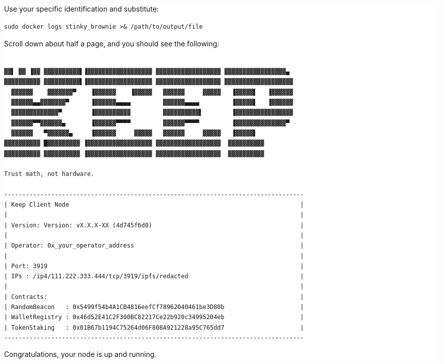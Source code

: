 Use your specific identification and substitute:

```
sudo docker logs stinky_brownie >& /path/to/output/file
```

Scroll down about half a page, and you should see the following:

<pre><code><strong>
</strong>▓▓▌ ▓▓ ▐▓▓ ▓▓▓▓▓▓▓▓▓▓▌▐▓▓▓▓▓▓▓▓▓▓▓▓▓▓▓▓▓▓ ▓▓▓▓▓▓▓▓▓▓▓▓▓▓▓▓▓▓ ▓▓▓▓▓▓▓▓▓▓▓▓▓▓▓▓▓▄
▓▓▓▓▓▓▓▓▓▓ ▓▓▓▓▓▓▓▓▓▓▌▐▓▓▓▓▓▓▓▓▓▓▓▓▓▓▓▓▓▓ ▓▓▓▓▓▓▓▓▓▓▓▓▓▓▓▓▓▓ ▓▓▓▓▓▓▓▓▓▓▓▓▓▓▓▓▓▓▓
  ▓▓▓▓▓▓    ▓▓▓▓▓▓▓▀    ▐▓▓▓▓▓▓    ▐▓▓▓▓▓   ▓▓▓▓▓▓     ▓▓▓▓▓   ▐▓▓▓▓▓▌   ▐▓▓▓▓▓▓
  ▓▓▓▓▓▓▄▄▓▓▓▓▓▓▓▀      ▐▓▓▓▓▓▓▄▄▄▄         ▓▓▓▓▓▓▄▄▄▄         ▐▓▓▓▓▓▌   ▐▓▓▓▓▓▓
  ▓▓▓▓▓▓▓▓▓▓▓▓▓▀        ▐▓▓▓▓▓▓▓▓▓▓         ▓▓▓▓▓▓▓▓▓▓▌        ▐▓▓▓▓▓▓▓▓▓▓▓▓▓▓▓▓
  ▓▓▓▓▓▓▀▀▓▓▓▓▓▓▄       ▐▓▓▓▓▓▓▀▀▀▀         ▓▓▓▓▓▓▀▀▀▀         ▐▓▓▓▓▓▓▓▓▓▓▓▓▓▓▀
  ▓▓▓▓▓▓   ▀▓▓▓▓▓▓▄     ▐▓▓▓▓▓▓     ▓▓▓▓▓   ▓▓▓▓▓▓     ▓▓▓▓▓   ▐▓▓▓▓▓▌
▓▓▓▓▓▓▓▓▓▓ █▓▓▓▓▓▓▓▓▓ ▐▓▓▓▓▓▓▓▓▓▓▓▓▓▓▓▓▓▓ ▓▓▓▓▓▓▓▓▓▓▓▓▓▓▓▓▓▓  ▓▓▓▓▓▓▓▓▓▓
▓▓▓▓▓▓▓▓▓▓ ▓▓▓▓▓▓▓▓▓▓ ▐▓▓▓▓▓▓▓▓▓▓▓▓▓▓▓▓▓▓ ▓▓▓▓▓▓▓▓▓▓▓▓▓▓▓▓▓▓  ▓▓▓▓▓▓▓▓▓▓

Trust math, not hardware.
	
-----------------------------------------------------------------------------------
| Keep Client Node                                                                |
|                                                                                 |
| Version: Version: vX.X.X-XX (4d745f6d0)                                         |
|                                                                                 |
| Operator: 0x_your_operator_address                                              |
|                                                                                 |
| Port: 3919                                                                      |
| IPs : /ip4/111.222.333.444/tcp/3919/ipfs/redacted                               |
|                                                                                 |
| Contracts:                                                                      |
| RandomBeacon   : 0x5499f54b4A1CB4816eefCf78962040461be3D80b                     |
| WalletRegistry : 0x46d52E41C2F300BC82217Ce22b920c34995204eb                     |
| TokenStaking   : 0x01B67b1194C75264d06F808A921228a95C765dd7                     |
-----------------------------------------------------------------------------------
</code></pre>

Congratulations, your node is up and running.&#x20;
